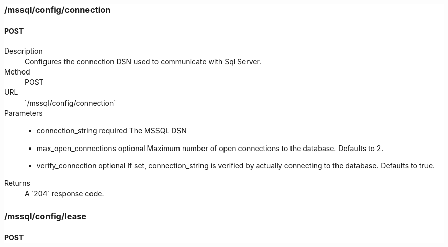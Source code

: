 ### /mssql/config/connection
#### POST

<dl class="api">
  <dt>Description</dt>
  <dd>
    Configures the connection DSN used to communicate with Sql Server.
  </dd>

  <dt>Method</dt>
  <dd>POST</dd>

  <dt>URL</dt>
  <dd>`/mssql/config/connection`</dd>

  <dt>Parameters</dt>
  <dd>
    <ul>
      <li>
        <span class="param">connection_string</span>
        <span class="param-flags">required</span>
        The MSSQL DSN
      </li>
    </ul>
  </dd>
  <dd>
    <ul>
      <li>
        <span class="param">max_open_connections</span>
        <span class="param-flags">optional</span>
        Maximum number of open connections to the database.
	Defaults to 2.
      </li>
    </ul>
  </dd>
  <dd>
    <ul>
      <li>
        <span class="param">verify_connection</span>
        <span class="param-flags">optional</span>
	If set, connection_string is verified by actually connecting to the database.
	Defaults to true.
      </li>
    </ul>
  </dd>

  <dt>Returns</dt>
  <dd>
    A `204` response code.
  </dd>
</dl>

### /mssql/config/lease
#### POST
